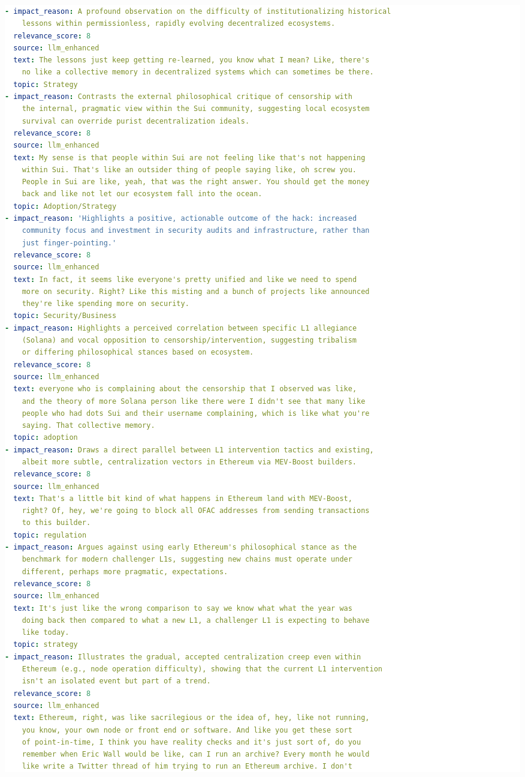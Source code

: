 ```yaml
- impact_reason: A profound observation on the difficulty of institutionalizing historical
    lessons within permissionless, rapidly evolving decentralized ecosystems.
  relevance_score: 8
  source: llm_enhanced
  text: The lessons just keep getting re-learned, you know what I mean? Like, there's
    no like a collective memory in decentralized systems which can sometimes be there.
  topic: Strategy
- impact_reason: Contrasts the external philosophical critique of censorship with
    the internal, pragmatic view within the Sui community, suggesting local ecosystem
    survival can override purist decentralization ideals.
  relevance_score: 8
  source: llm_enhanced
  text: My sense is that people within Sui are not feeling like that's not happening
    within Sui. That's like an outsider thing of people saying like, oh screw you.
    People in Sui are like, yeah, that was the right answer. You should get the money
    back and like not let our ecosystem fall into the ocean.
  topic: Adoption/Strategy
- impact_reason: 'Highlights a positive, actionable outcome of the hack: increased
    community focus and investment in security audits and infrastructure, rather than
    just finger-pointing.'
  relevance_score: 8
  source: llm_enhanced
  text: In fact, it seems like everyone's pretty unified and like we need to spend
    more on security. Right? Like this misting and a bunch of projects like announced
    they're like spending more on security.
  topic: Security/Business
- impact_reason: Highlights a perceived correlation between specific L1 allegiance
    (Solana) and vocal opposition to censorship/intervention, suggesting tribalism
    or differing philosophical stances based on ecosystem.
  relevance_score: 8
  source: llm_enhanced
  text: everyone who is complaining about the censorship that I observed was like,
    and the theory of more Solana person like there were I didn't see that many like
    people who had dots Sui and their username complaining, which is like what you're
    saying. That collective memory.
  topic: adoption
- impact_reason: Draws a direct parallel between L1 intervention tactics and existing,
    albeit more subtle, centralization vectors in Ethereum via MEV-Boost builders.
  relevance_score: 8
  source: llm_enhanced
  text: That's a little bit kind of what happens in Ethereum land with MEV-Boost,
    right? Of, hey, we're going to block all OFAC addresses from sending transactions
    to this builder.
  topic: regulation
- impact_reason: Argues against using early Ethereum's philosophical stance as the
    benchmark for modern challenger L1s, suggesting new chains must operate under
    different, perhaps more pragmatic, expectations.
  relevance_score: 8
  source: llm_enhanced
  text: It's just like the wrong comparison to say we know what what the year was
    doing back then compared to what a new L1, a challenger L1 is expecting to behave
    like today.
  topic: strategy
- impact_reason: Illustrates the gradual, accepted centralization creep even within
    Ethereum (e.g., node operation difficulty), showing that the current L1 intervention
    isn't an isolated event but part of a trend.
  relevance_score: 8
  source: llm_enhanced
  text: Ethereum, right, was like sacrilegious or the idea of, hey, like not running,
    you know, your own node or front end or software. And like you get these sort
    of point-in-time, I think you have reality checks and it's just sort of, do you
    remember when Eric Wall would be like, can I run an archive? Every month he would
    like write a Twitter thread of him trying to run an Ethereum archive. I don't
```